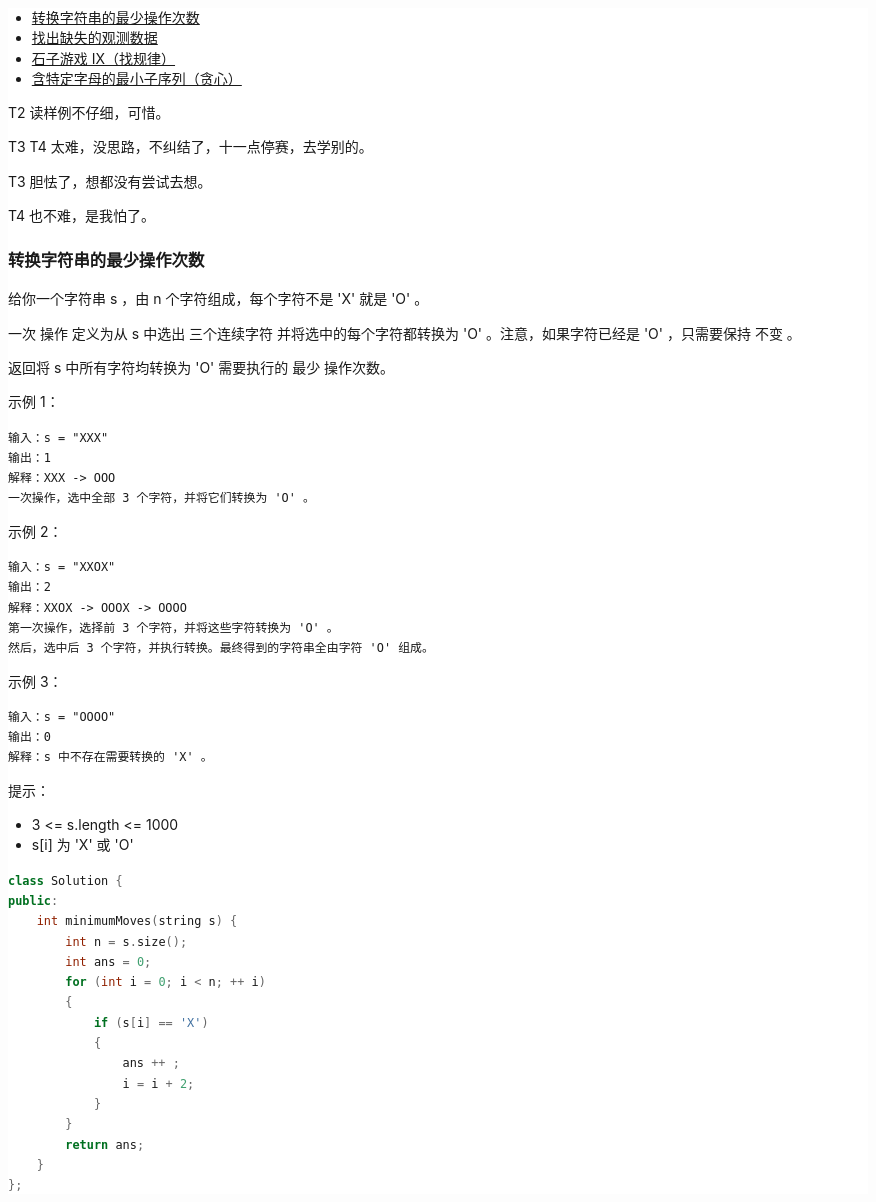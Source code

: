




- [转换字符串的最少操作次数](#转换字符串的最少操作次数)
- [找出缺失的观测数据](#找出缺失的观测数据)
- [石子游戏 IX（找规律）](#石子游戏-ix找规律)
- [含特定字母的最小子序列（贪心）](#含特定字母的最小子序列贪心)



T2 读样例不仔细，可惜。

T3 T4 太难，没思路，不纠结了，十一点停赛，去学别的。

T3 胆怯了，想都没有尝试去想。

T4 也不难，是我怕了。

### 转换字符串的最少操作次数

给你一个字符串 s ，由 n 个字符组成，每个字符不是 'X' 就是 'O' 。

一次 操作 定义为从 s 中选出 三个连续字符 并将选中的每个字符都转换为 'O' 。注意，如果字符已经是 'O' ，只需要保持 不变 。

返回将 s 中所有字符均转换为 'O' 需要执行的 最少 操作次数。

示例 1：
```
输入：s = "XXX"
输出：1
解释：XXX -> OOO
一次操作，选中全部 3 个字符，并将它们转换为 'O' 。
```

示例 2：
```
输入：s = "XXOX"
输出：2
解释：XXOX -> OOOX -> OOOO
第一次操作，选择前 3 个字符，并将这些字符转换为 'O' 。
然后，选中后 3 个字符，并执行转换。最终得到的字符串全由字符 'O' 组成。
```

示例 3：
```
输入：s = "OOOO"
输出：0
解释：s 中不存在需要转换的 'X' 。
```

提示：
- 3 <= s.length <= 1000
- s[i] 为 'X' 或 'O'

```cpp
class Solution {
public:
    int minimumMoves(string s) {
        int n = s.size();
        int ans = 0;
        for (int i = 0; i < n; ++ i)
        {
            if (s[i] == 'X')
            {
                ans ++ ;
                i = i + 2;
            }
        }
        return ans;
    }
};
```